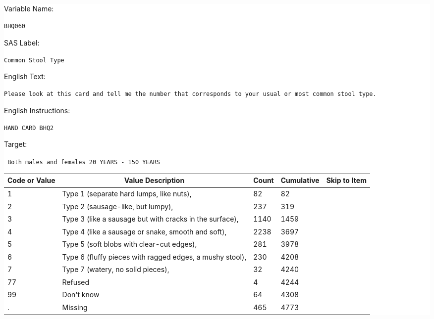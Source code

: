 Variable Name:

    BHQ060
SAS Label:

    Common Stool Type
English Text:

    Please look at this card and tell me the number that corresponds to your usual or most common stool type.
English Instructions:

    HAND CARD BHQ2
Target:

     Both males and females 20 YEARS - 150 YEARS
Code or Value | Value Description | Count | Cumulative | Skip to Item  
---|---|---|---|---  
1 | Type 1 (separate hard lumps, like nuts), | 82 | 82 |   
2 | Type 2 (sausage-like, but lumpy),  | 237 | 319 |   
3 | Type 3 (like a sausage but with cracks in the surface), | 1140 | 1459 |   
4 | Type 4 (like a sausage or snake, smooth and soft), | 2238 | 3697 |   
5 | Type 5 (soft blobs with clear-cut edges), | 281 | 3978 |   
6 | Type 6 (fluffy pieces with ragged edges, a mushy stool), | 230 | 4208 |   
7 | Type 7 (watery, no solid pieces), | 32 | 4240 |   
77 | Refused | 4 | 4244 |   
99 | Don't know | 64 | 4308 |   
. | Missing | 465 | 4773 | 

